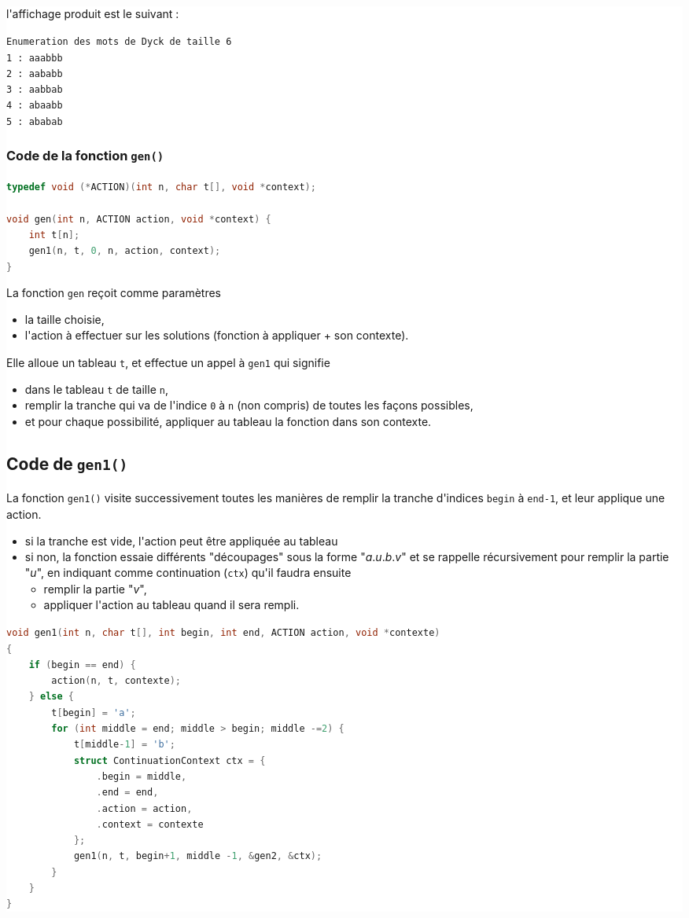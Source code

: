 l'affichage produit est le suivant :

~~~
Enumeration des mots de Dyck de taille 6
1 : aaabbb
2 : aababb
3 : aabbab
4 : abaabb
5 : ababab
~~~

### Code de la fonction `gen()`

~~~C
typedef void (*ACTION)(int n, char t[], void *context);

void gen(int n, ACTION action, void *context) {
	int t[n];
	gen1(n, t, 0, n, action, context);
}
~~~

La fonction `gen` reçoit comme paramètres

- la taille choisie,
- l'action à effectuer sur les solutions (fonction à appliquer + son
  contexte).

Elle alloue un tableau `t`, et effectue un appel à `gen1` qui signifie

- dans le tableau `t` de taille `n`,
- remplir la tranche qui va de l'indice `0` à `n` (non compris) de toutes
  les façons possibles,
- et pour chaque possibilité, appliquer au tableau la fonction dans
  son contexte.

## Code de `gen1()`

La fonction `gen1()` visite successivement toutes les manières de remplir
la tranche d'indices `begin` à `end-1`, et leur applique une action.

- si la tranche est vide, l'action peut être appliquée au tableau
- si non, la fonction essaie différents "découpages" sous la forme "$a.u.b.v$" et se rappelle récursivement pour remplir la partie "$u$", en indiquant comme continuation (`ctx`) qu'il faudra ensuite 
  - remplir la partie "$v$",
  - appliquer l'action au tableau quand il sera rempli.
		

~~~C
void gen1(int n, char t[], int begin, int end, ACTION action, void *contexte)
{
    if (begin == end) {
        action(n, t, contexte);
    } else {
        t[begin] = 'a';
        for (int middle = end; middle > begin; middle -=2) {
            t[middle-1] = 'b';
            struct ContinuationContext ctx = {
                .begin = middle,
                .end = end,
                .action = action,
                .context = contexte
            };
            gen1(n, t, begin+1, middle -1, &gen2, &ctx);
        }
    }
}
~~~
